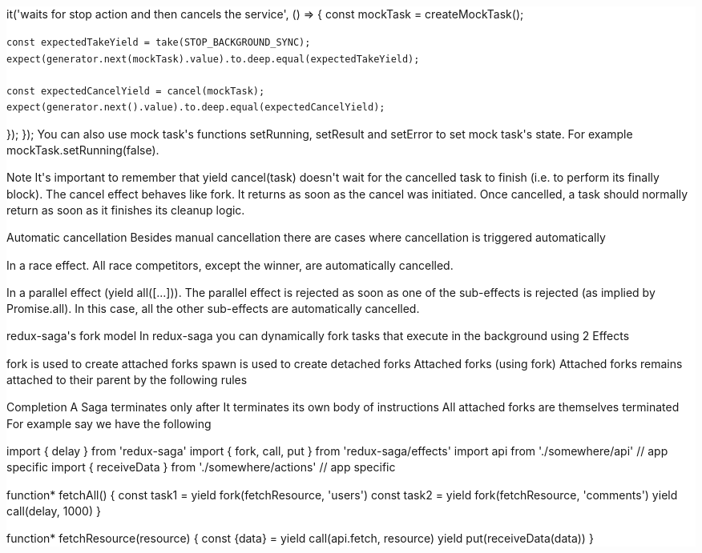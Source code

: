   it('waits for stop action and then cancels the service', () => {
    const mockTask = createMockTask();

    const expectedTakeYield = take(STOP_BACKGROUND_SYNC);
    expect(generator.next(mockTask).value).to.deep.equal(expectedTakeYield);

    const expectedCancelYield = cancel(mockTask);
    expect(generator.next().value).to.deep.equal(expectedCancelYield);
  });
});
You can also use mock task's functions setRunning, setResult and setError to set mock task's state. For example mockTask.setRunning(false).

Note
It's important to remember that yield cancel(task) doesn't wait for the cancelled task to finish (i.e. to perform its finally block). The cancel effect behaves like fork. It returns as soon as the cancel was initiated. Once cancelled, a task should normally return as soon as it finishes its cleanup logic.

Automatic cancellation
Besides manual cancellation there are cases where cancellation is triggered automatically

In a race effect. All race competitors, except the winner, are automatically cancelled.

In a parallel effect (yield all([...])). The parallel effect is rejected as soon as one of the sub-effects is rejected (as implied by Promise.all). In this case, all the other sub-effects are automatically cancelled.

redux-saga's fork model
In redux-saga you can dynamically fork tasks that execute in the background using 2 Effects

fork is used to create attached forks
spawn is used to create detached forks
Attached forks (using fork)
Attached forks remains attached to their parent by the following rules

Completion
A Saga terminates only after
It terminates its own body of instructions
All attached forks are themselves terminated
For example say we have the following

import { delay } from 'redux-saga'
import { fork, call, put } from 'redux-saga/effects'
import api from './somewhere/api' // app specific
import { receiveData } from './somewhere/actions' // app specific

function* fetchAll() {
  const task1 = yield fork(fetchResource, 'users')
  const task2 = yield fork(fetchResource, 'comments')
  yield call(delay, 1000)
}

function* fetchResource(resource) {
  const {data} = yield call(api.fetch, resource)
  yield put(receiveData(data))
}
